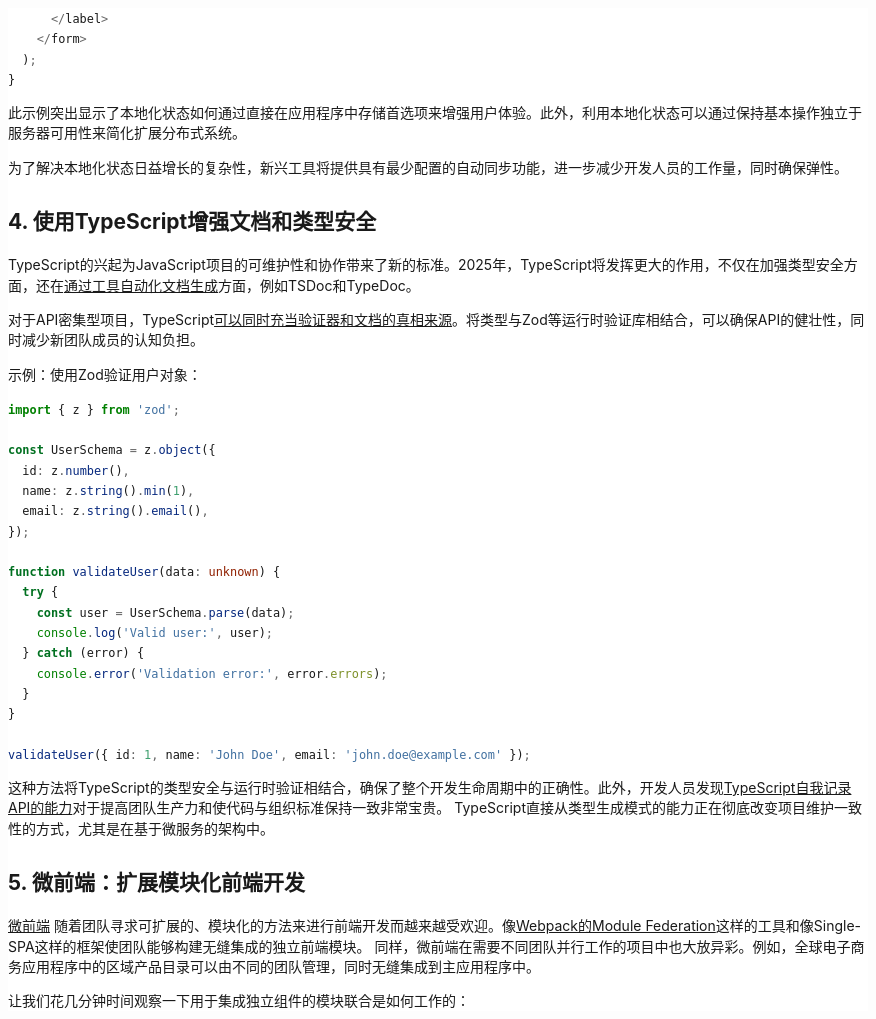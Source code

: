 ```javascript
      </label>
    </form>
  );
}
```

此示例突出显示了本地化状态如何通过直接在应用程序中存储首选项来增强用户体验。此外，利用本地化状态可以通过保持基本操作独立于服务器可用性来简化扩展分布式系统。

为了解决本地化状态日益增长的复杂性，新兴工具将提供具有最少配置的自动同步功能，进一步减少开发人员的工作量，同时确保弹性。

## 4. 使用TypeScript增强文档和类型安全

TypeScript的兴起为JavaScript项目的可维护性和协作带来了新的标准。2025年，TypeScript将发挥更大的作用，不仅在加强类型安全方面，还在[通过工具自动化文档生成](https://apryse.com/blog/docx-generation-from-templates-react)方面，例如TSDoc和TypeDoc。

对于API密集型项目，TypeScript[可以同时充当验证器和文档的真相来源](https://www.allthingstypescript.dev/p/using-zod-schemas-as-source-of-truth)。将类型与Zod等运行时验证库相结合，可以确保API的健壮性，同时减少新团队成员的认知负担。

示例：使用Zod验证用户对象：

```typescript
import { z } from 'zod';

const UserSchema = z.object({
  id: z.number(),
  name: z.string().min(1),
  email: z.string().email(),
});

function validateUser(data: unknown) {
  try {
    const user = UserSchema.parse(data);
    console.log('Valid user:', user);
  } catch (error) {
    console.error('Validation error:', error.errors);
  }
}

validateUser({ id: 1, name: 'John Doe', email: 'john.doe@example.com' });
```

这种方法将TypeScript的类型安全与运行时验证相结合，确保了整个开发生命周期中的正确性。此外，开发人员发现[TypeScript自我记录API的能力](https://blog.bitsrc.io/documenting-your-typescript-projects-there-are-options-da7c8c4ec554)对于提高团队生产力和使代码与组织标准保持一致非常宝贵。
TypeScript直接从类型生成模式的能力正在彻底改变项目维护一致性的方式，尤其是在基于微服务的架构中。

## 5. 微前端：扩展模块化前端开发

[微前端](https://thenewstack.io/4-lessons-learned-from-building-microfrontends/) 随着团队寻求可扩展的、模块化的方法来进行前端开发而越来越受欢迎。像[Webpack的Module Federation](https://webpack.js.org/plugins/module-federation-plugin/)这样的工具和像Single-SPA这样的框架使团队能够构建无缝集成的独立前端模块。
同样，微前端在需要不同团队并行工作的项目中也大放异彩。例如，全球电子商务应用程序中的区域产品目录可以由不同的团队管理，同时无缝集成到主应用程序中。

让我们花几分钟时间观察一下用于集成独立组件的模块联合是如何工作的：

